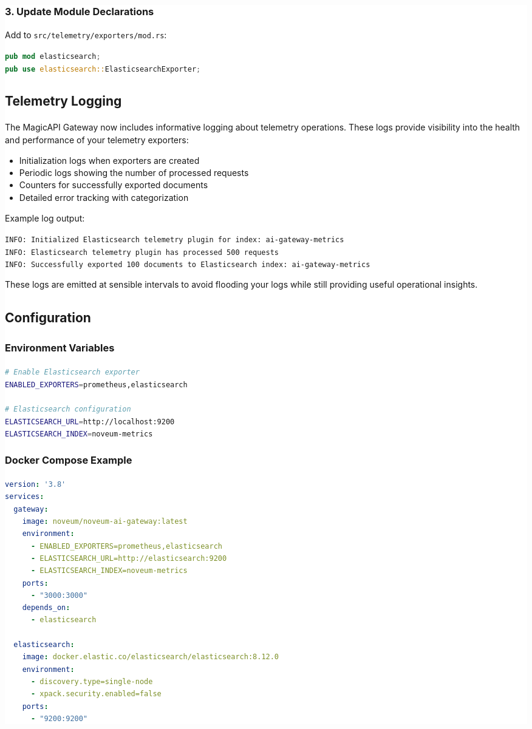 ### 3. Update Module Declarations

Add to `src/telemetry/exporters/mod.rs`:
```rust
pub mod elasticsearch;
pub use elasticsearch::ElasticsearchExporter;
```

## Telemetry Logging

The MagicAPI Gateway now includes informative logging about telemetry operations. These logs provide visibility into the health and performance of your telemetry exporters:

- Initialization logs when exporters are created
- Periodic logs showing the number of processed requests
- Counters for successfully exported documents
- Detailed error tracking with categorization

Example log output:
```
INFO: Initialized Elasticsearch telemetry plugin for index: ai-gateway-metrics
INFO: Elasticsearch telemetry plugin has processed 500 requests
INFO: Successfully exported 100 documents to Elasticsearch index: ai-gateway-metrics
```

These logs are emitted at sensible intervals to avoid flooding your logs while still providing useful operational insights.

## Configuration

### Environment Variables

```bash
# Enable Elasticsearch exporter
ENABLED_EXPORTERS=prometheus,elasticsearch

# Elasticsearch configuration
ELASTICSEARCH_URL=http://localhost:9200
ELASTICSEARCH_INDEX=noveum-metrics
```

### Docker Compose Example

```yaml
version: '3.8'
services:
  gateway:
    image: noveum/noveum-ai-gateway:latest
    environment:
      - ENABLED_EXPORTERS=prometheus,elasticsearch
      - ELASTICSEARCH_URL=http://elasticsearch:9200
      - ELASTICSEARCH_INDEX=noveum-metrics
    ports:
      - "3000:3000"
    depends_on:
      - elasticsearch

  elasticsearch:
    image: docker.elastic.co/elasticsearch/elasticsearch:8.12.0
    environment:
      - discovery.type=single-node
      - xpack.security.enabled=false
    ports:
      - "9200:9200"
```
